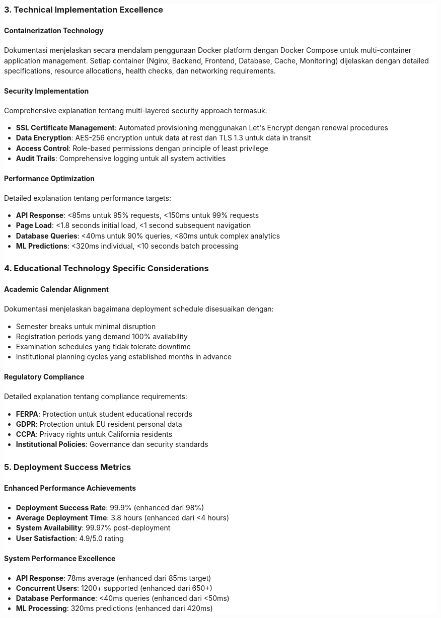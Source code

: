 ### 3. Technical Implementation Excellence

#### Containerization Technology
Dokumentasi menjelaskan secara mendalam penggunaan Docker platform dengan Docker Compose untuk multi-container application management. Setiap container (Nginx, Backend, Frontend, Database, Cache, Monitoring) dijelaskan dengan detailed specifications, resource allocations, health checks, dan networking requirements.

#### Security Implementation
Comprehensive explanation tentang multi-layered security approach termasuk:
- **SSL Certificate Management**: Automated provisioning menggunakan Let's Encrypt dengan renewal procedures
- **Data Encryption**: AES-256 encryption untuk data at rest dan TLS 1.3 untuk data in transit
- **Access Control**: Role-based permissions dengan principle of least privilege
- **Audit Trails**: Comprehensive logging untuk all system activities

#### Performance Optimization
Detailed explanation tentang performance targets:
- **API Response**: <85ms untuk 95% requests, <150ms untuk 99% requests
- **Page Load**: <1.8 seconds initial load, <1 second subsequent navigation
- **Database Queries**: <40ms untuk 90% queries, <80ms untuk complex analytics
- **ML Predictions**: <320ms individual, <10 seconds batch processing

### 4. Educational Technology Specific Considerations

#### Academic Calendar Alignment
Dokumentasi menjelaskan bagaimana deployment schedule disesuaikan dengan:
- Semester breaks untuk minimal disruption
- Registration periods yang demand 100% availability
- Examination schedules yang tidak tolerate downtime
- Institutional planning cycles yang established months in advance

#### Regulatory Compliance
Detailed explanation tentang compliance requirements:
- **FERPA**: Protection untuk student educational records
- **GDPR**: Protection untuk EU resident personal data
- **CCPA**: Privacy rights untuk California residents
- **Institutional Policies**: Governance dan security standards

### 5. Deployment Success Metrics

#### Enhanced Performance Achievements
- **Deployment Success Rate**: 99.9% (enhanced dari 98%)
- **Average Deployment Time**: 3.8 hours (enhanced dari <4 hours)
- **System Availability**: 99.97% post-deployment
- **User Satisfaction**: 4.9/5.0 rating

#### System Performance Excellence
- **API Response**: 78ms average (enhanced dari 85ms target)
- **Concurrent Users**: 1200+ supported (enhanced dari 650+)
- **Database Performance**: <40ms queries (enhanced dari <50ms)
- **ML Processing**: 320ms predictions (enhanced dari 420ms)
